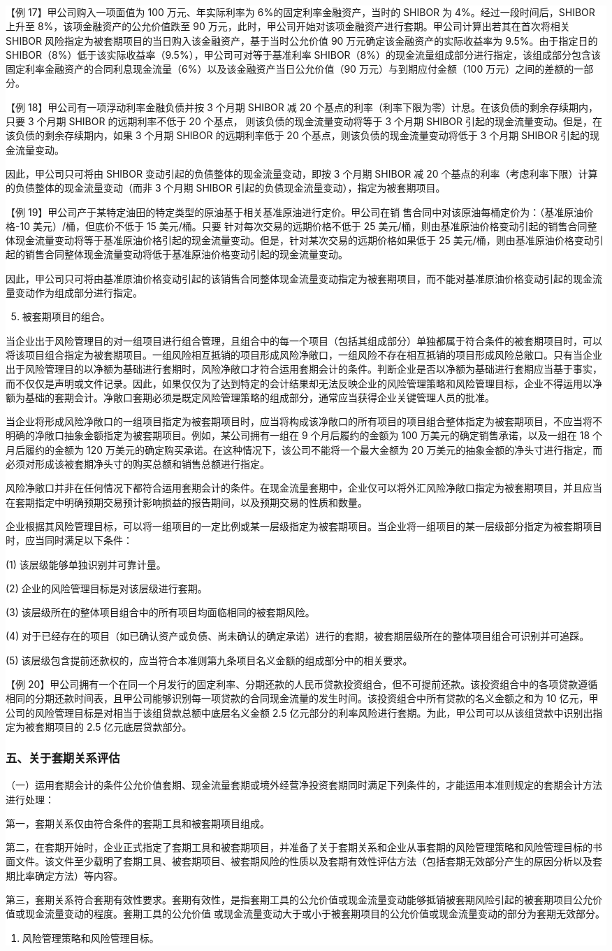 【例 17】甲公司购入一项面值为 100 万元、年实际利率为 6%的固定利率金融资产，当时的 SHIBOR 为 4%。经过一段时间后，SHIBOR 上升至 8%，该项金融资产的公允价值跌至 90 万元，此时，甲公司开始对该项金融资产进行套期。甲公司计算出若其在首次将相关 SHIBOR 风险指定为被套期项目的当日购入该金融资产，基于当时公允价值 90 万元确定该金融资产的实际收益率为 9.5%。由于指定日的 SHIBOR（8%）低于该实际收益率（9.5%），甲公司可对等于基准利率 SHIBOR（8%）的现金流量组成部分进行指定，该组成部分包含该固定利率金融资产的合同利息现金流量（6%）以及该金融资产当日公允价值（90 万元）与到期应付金额（100 万元）之间的差额的一部分。

【例 18】甲公司有一项浮动利率金融负债并按 3 个月期 SHIBOR 减 20 个基点的利率（利率下限为零）计息。在该负债的剩余存续期内，只要 3 个月期 SHIBOR 的远期利率不低于 20 个基点， 则该负债的现金流量变动将等于 3 个月期 SHIBOR 引起的现金流量变动。但是，在该负债的剩余存续期内，如果 3 个月期 SHIBOR 的远期利率低于 20 个基点，则该负债的现金流量变动将低于 3 个月期 SHIBOR 引起的现金流量变动。

因此，甲公司只可将由 SHIBOR 变动引起的负债整体的现金流量变动，即按 3 个月期 SHIBOR 减 20 个基点的利率（考虑利率下限）计算的负债整体的现金流量变动（而非 3 个月期 SHIBOR 引起的负债现金流量变动），指定为被套期项目。

【例 19】甲公司产于某特定油田的特定类型的原油基于相关基准原油进行定价。甲公司在销 售合同中对该原油每桶定价为：（基准原油价格\-10 美元）/桶，但底价不低于 15 美元/桶。只要 针对每次交易的远期价格不低于 25 美元/桶，则由基准原油价格变动引起的销售合同整体现金流量变动将等于基准原油价格引起的现金流量变动。但是，针对某次交易的远期价格如果低于 25 美元/桶，则由基准原油价格变动引起的销售合同整体现金流量变动将低于基准原油价格变动引起的现金流量变动。

因此，甲公司只可将由基准原油价格变动引起的该销售合同整体现金流量变动指定为被套期项目，而不能对基准原油价格变动引起的现金流量变动作为组成部分进行指定。

5. 被套期项目的组合。

当企业出于风险管理目的对一组项目进行组合管理，且组合中的每一个项目（包括其组成部分）单独都属于符合条件的被套期项目时，可以将该项目组合指定为被套期项目。一组风险相互抵销的项目形成风险净敞口，一组风险不存在相互抵销的项目形成风险总敞口。只有当企业出于风险管理目的以净额为基础进行套期时，风险净敞口才符合运用套期会计的条件。判断企业是否以净额为基础进行套期应当基于事实，而不仅仅是声明或文件记录。因此，如果仅仅为了达到特定的会计结果却无法反映企业的风险管理策略和风险管理目标，企业不得运用以净额为基础的套期会计。净敞口套期必须是既定风险管理策略的组成部分，通常应当获得企业关键管理人员的批准。

当企业将形成风险净敞口的一组项目指定为被套期项目时，应当将构成该净敞口的所有项目的项目组合整体指定为被套期项目，不应当将不明确的净敞口抽象金额指定为被套期项目。例如，某公司拥有一组在 9 个月后履约的金额为 100 万美元的确定销售承诺，以及一组在 18 个月后履约的金额为 120 万美元的确定购买承诺。在这种情况下，该公司不能将一个最大金额为 20 万美元的抽象金额的净头寸进行指定，而必须对形成该被套期净头寸的购买总额和销售总额进行指定。

风险净敞口并非在任何情况下都符合运用套期会计的条件。在现金流量套期中，企业仅可以将外汇风险净敞口指定为被套期项目，并且应当在套期指定中明确预期交易预计影响损益的报告期间，以及预期交易的性质和数量。

企业根据其风险管理目标，可以将一组项目的一定比例或某一层级指定为被套期项目。当企业将一组项目的某一层级部分指定为被套期项目时，应当同时满足以下条件：

(1) 该层级能够单独识别并可靠计量。

(2) 企业的风险管理目标是对该层级进行套期。

(3) 该层级所在的整体项目组合中的所有项目均面临相同的被套期风险。

(4) 对于已经存在的项目（如已确认资产或负债、尚未确认的确定承诺）进行的套期，被套期层级所在的整体项目组合可识别并可追踩。

(5) 该层级包含提前还款权的，应当符合本准则第九条项目名义金额的组成部分中的相关要求。

【例 20】甲公司拥有一个在同一个月发行的固定利率、分期还款的人民币贷款投资组合，但不可提前还款。该投资组合中的各项贷款遵循相同的分期还款时间表，且甲公司能够识别每一项贷款的合同现金流量的发生时间。该投资组合中所有贷款的名义金额之和为 10 亿元，甲公司的风险管理目标是对相当于该组贷款总额中底层名义金额 2.5 亿元部分的利率风险进行套期。为此，甲公司可以从该组贷款中识别出指定为被套期项目的 2.5 亿元底层贷款部分。

### 五、关于套期关系评估

（一）运用套期会计的条件公允价值套期、现金流量套期或境外经营净投资套期同时满足下列条件的，才能运用本准则规定的套期会计方法进行处理：

第一，套期关系仅由符合条件的套期工具和被套期项目组成。

第二，在套期开始时，企业正式指定了套期工具和被套期项目，并准备了关于套期关系和企业从事套期的风险管理策略和风险管理目标的书面文件。该文件至少载明了套期工具、被套期项目、被套期风险的性质以及套期有效性评估方法（包括套期无效部分产生的原因分析以及套期比率确定方法）等内容。

第三，套期关系符合套期有效性要求。套期有效性，是指套期工具的公允价值或现金流量变动能够抵销被套期风险引起的被套期项目公允价值或现金流量变动的程度。套期工具的公允价值 或现金流量变动大于或小于被套期项目的公允价值或现金流量变动的部分为套期无效部分。

1. 风险管理策略和风险管理目标。
